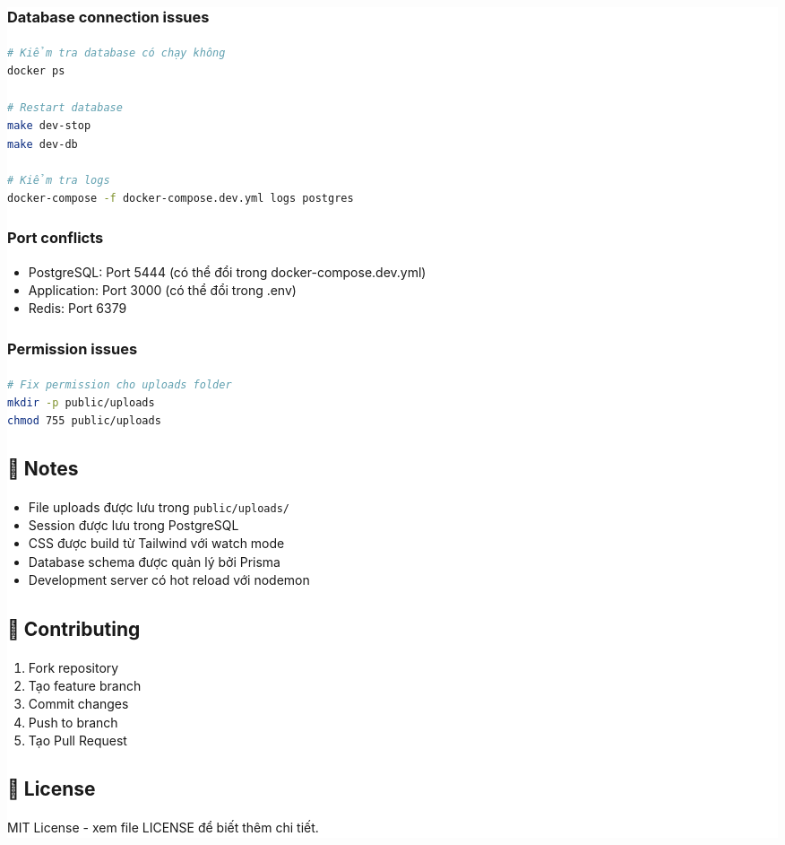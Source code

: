 ### Database connection issues
```bash
# Kiểm tra database có chạy không
docker ps

# Restart database
make dev-stop
make dev-db

# Kiểm tra logs
docker-compose -f docker-compose.dev.yml logs postgres
```

### Port conflicts
- PostgreSQL: Port 5444 (có thể đổi trong docker-compose.dev.yml)
- Application: Port 3000 (có thể đổi trong .env)
- Redis: Port 6379

### Permission issues
```bash
# Fix permission cho uploads folder
mkdir -p public/uploads
chmod 755 public/uploads
```

## 📝 Notes

- File uploads được lưu trong `public/uploads/`
- Session được lưu trong PostgreSQL
- CSS được build từ Tailwind với watch mode
- Database schema được quản lý bởi Prisma
- Development server có hot reload với nodemon

## 🤝 Contributing

1. Fork repository
2. Tạo feature branch
3. Commit changes
4. Push to branch
5. Tạo Pull Request

## 📄 License

MIT License - xem file LICENSE để biết thêm chi tiết. 